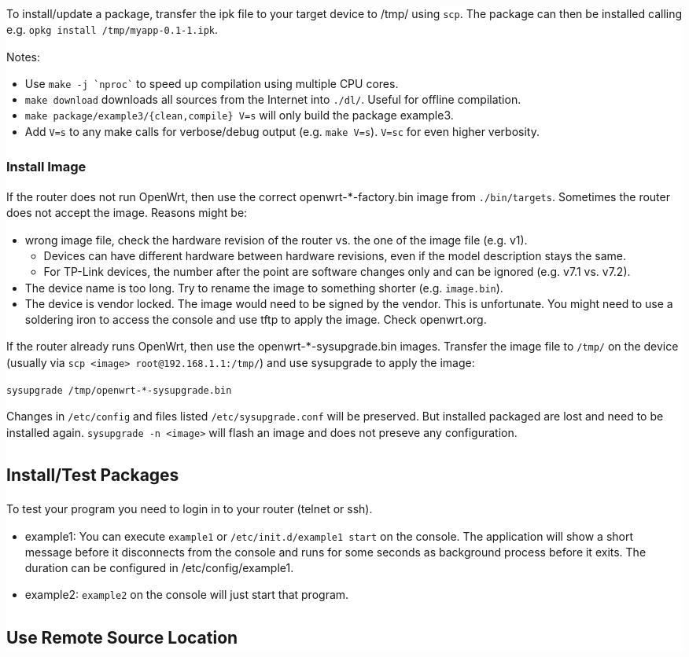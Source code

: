 To install/update a package, transfer the ipk file to your target device to /tmp/ using `scp`.
The package can then be installed calling e.g. `opkg install /tmp/myapp-0.1-1.ipk`.

Notes:

* Use `` make -j `nproc` `` to speed up compilation using multiple CPU cores.
* `make download` downloads all sources from the Internet into `./dl/`. Useful for offline compilation.
* `make package/example3/{clean,compile} V=s` will only build the package example3.
* Add `V=s` to any make calls for verbose/debug output (e.g. `make V=s`). `V=sc` for even higher verbosity.

### Install Image

If the router does not run OpenWrt, then use the correct openwrt-\*-factory.bin image from `./bin/targets`.
Sometimes the router does not accept the image. Reasons might be:

* wrong image file, check the hardware revision of the router vs. the one of the image file (e.g. v1).
  * Devices can have different hardware between hardware revisions, even if the model description stays the same.
  * For TP-Link devices, the number after the point are software changes only and can be ignored (e.g. v7.1 vs. v7.2).
* The device name is too long. Try to rename the image to something shorter (e.g. `image.bin`).
* The device is vendor locked. The image would need to be signed by the vendor. This is unfortunate. You might need to use a soldering iron to access the console and use tftp to apply the image. Check openwrt.org.

If the router already runs OpenWrt, then use the openwrt-\*-sysupgrade.bin images.
Transfer the image file to `/tmp/` on the device (usually via `scp <image> root@192.168.1.1:/tmp/`) and use sysupgrade to apply the image:

```
sysupgrade /tmp/openwrt-*-sysupgrade.bin
```

Changes in `/etc/config` and files listed `/etc/sysupgrade.conf` will be preserved. But installed packaged are lost and need to be installed again. `sysupgrade -n <image>` will flash an image and does not preseve any configuration.

## Install/Test Packages

To test your program you need to login in to your router (telnet or ssh).

* example1:
You can execute `example1` or `/etc/init.d/example1 start` on the console.
The application will show a short message before it disconnects from the console and runs for some seconds as background process before it exits.
The duration can be configured in /etc/config/example1.

* example2:
`example2` on the console will just start that program.

## Use Remote Source Location
